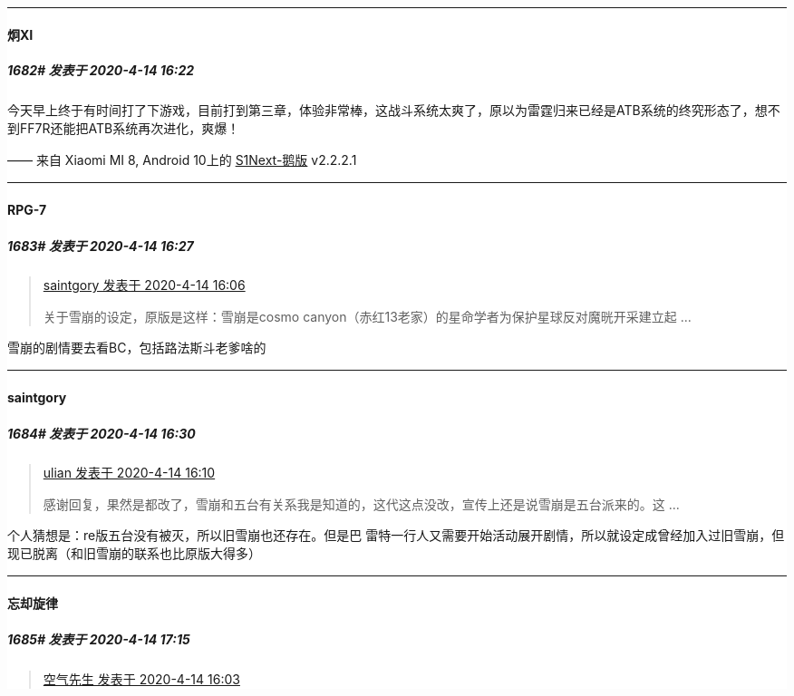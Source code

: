





*****

####  炯Ⅺ  
##### 1682#       发表于 2020-4-14 16:22




今天早上终于有时间打了下游戏，目前打到第三章，体验非常棒，这战斗系统太爽了，原以为雷霆归来已经是ATB系统的终究形态了，想不到FF7R还能把ATB系统再次进化，爽爆！

—— 来自 Xiaomi MI 8, Android 10上的 [S1Next-鹅版](https://github.com/ykrank/S1-Next/releases) v2.2.2.1







*****

####  RPG-7  
##### 1683#       发表于 2020-4-14 16:27



<blockquote><a href="httphttps://bbs.saraba1st.com/2b/forum.php?mod=redirect&amp;goto=findpost&amp;pid=47077648&amp;ptid=1922375" target="_blank">saintgory 发表于 2020-4-14 16:06</a>

关于雪崩的设定，原版是这样：雪崩是cosmo canyon（赤红13老家）的星命学者为保护星球反对魔晄开采建立起 ...</blockquote>
雪崩的剧情要去看BC，包括路法斯斗老爹啥的







*****

####  saintgory  
##### 1684#       发表于 2020-4-14 16:30



<blockquote><a href="httphttps://bbs.saraba1st.com/2b/forum.php?mod=redirect&amp;goto=findpost&amp;pid=47077692&amp;ptid=1922375" target="_blank">ulian 发表于 2020-4-14 16:10</a>

感谢回复，果然是都改了，雪崩和五台有关系我是知道的，这代这点没改，宣传上还是说雪崩是五台派来的。这 ...</blockquote>
个人猜想是：re版五台没有被灭，所以旧雪崩也还存在。但是巴 雷特一行人又需要开始活动展开剧情，所以就设定成曾经加入过旧雪崩，但现已脱离（和旧雪崩的联系也比原版大得多）







*****

####  忘却旋律  
##### 1685#       发表于 2020-4-14 17:15



<blockquote><a href="httphttps://bbs.saraba1st.com/2b/forum.php?mod=redirect&amp;goto=findpost&amp;pid=47077608&amp;ptid=1922375" target="_blank">空气先生 发表于 2020-4-14 16:03</a>

